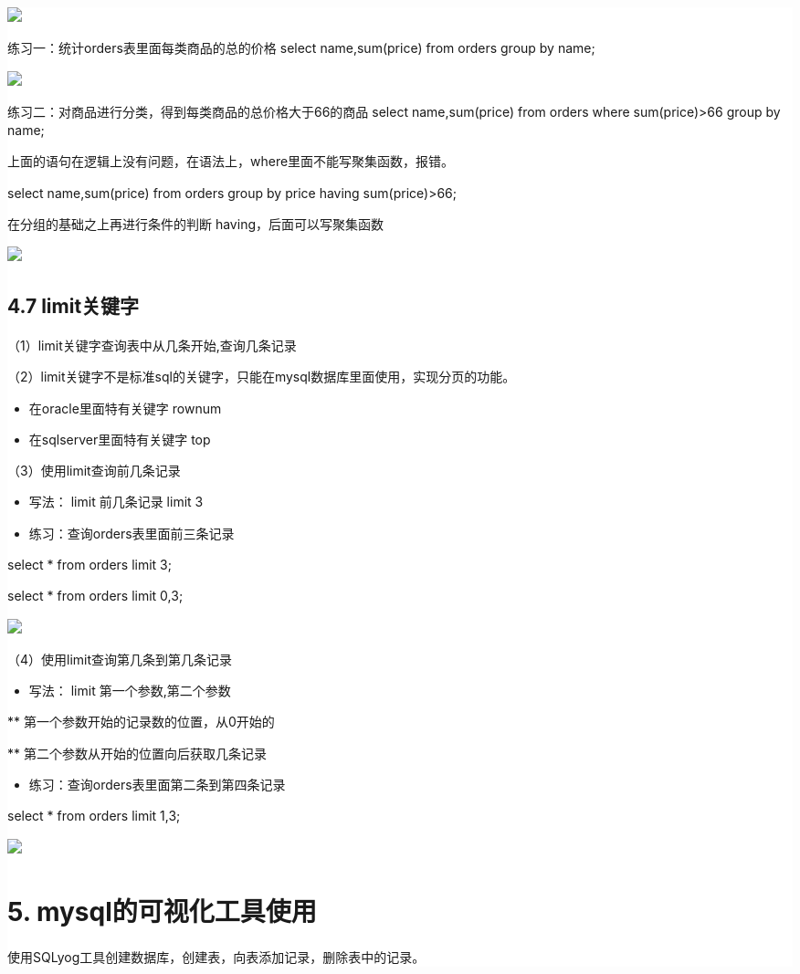 ![](http://www.nangongyibin.com/assets/images/Java/MySql/69.png)

练习一：统计orders表里面每类商品的总的价格
select name,sum(price) from orders group by name;

![](http://www.nangongyibin.com/assets/images/Java/MySql/70.png) 

练习二：对商品进行分类，得到每类商品的总价格大于66的商品
select name,sum(price) from orders where sum(price)>66 group by name;

上面的语句在逻辑上没有问题，在语法上，where里面不能写聚集函数，报错。

select name,sum(price) from orders group by price having sum(price)>66;

在分组的基础之上再进行条件的判断 having，后面可以写聚集函数

 ![](http://www.nangongyibin.com/assets/images/Java/MySql/72.png) 

## 4.7 limit关键字 ##

（1）limit关键字查询表中从几条开始,查询几条记录

（2）limit关键字不是标准sql的关键字，只能在mysql数据库里面使用，实现分页的功能。

* 在oracle里面特有关键字 rownum

* 在sqlserver里面特有关键字 top

（3）使用limit查询前几条记录

* 写法： limit 前几条记录  limit 3

* 练习：查询orders表里面前三条记录

select * from orders limit 3;

select * from orders limit 0,3;

![](http://www.nangongyibin.com/assets/images/Java/MySql/72.png)   

（4）使用limit查询第几条到第几条记录

* 写法： limit 第一个参数,第二个参数

** 第一个参数开始的记录数的位置，从0开始的

** 第二个参数从开始的位置向后获取几条记录

* 练习：查询orders表里面第二条到第四条记录

select * from orders limit 1,3;

 ![](http://www.nangongyibin.com/assets/images/Java/MySql/73.png) 

# 5.     mysql的可视化工具使用 #

使用SQLyog工具创建数据库，创建表，向表添加记录，删除表中的记录。
